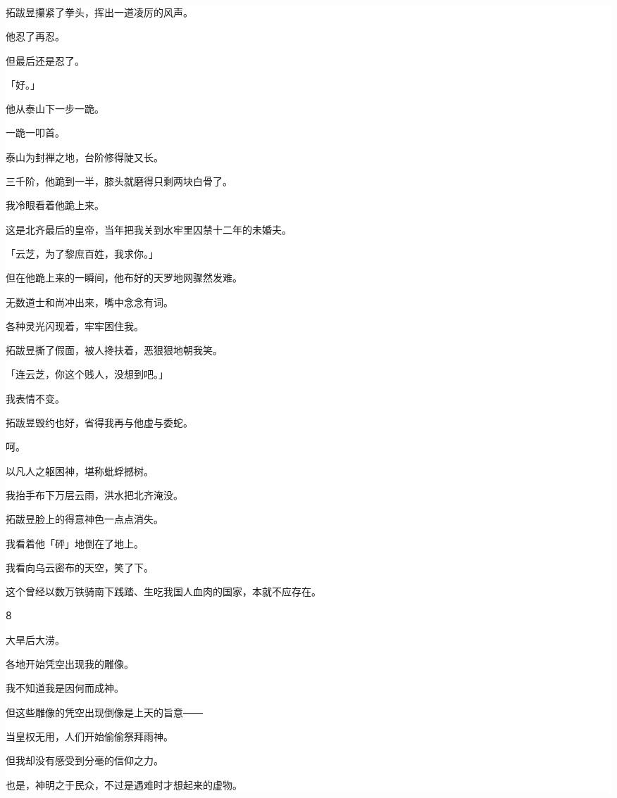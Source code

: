 拓跋昱攥紧了拳头，挥出一道凌厉的风声。

他忍了再忍。

但最后还是忍了。

「好。」

他从泰山下一步一跪。

一跪一叩首。

泰山为封禅之地，台阶修得陡又长。

三千阶，他跪到一半，膝头就磨得只剩两块白骨了。

我冷眼看着他跪上来。

这是北齐最后的皇帝，当年把我关到水牢里囚禁十二年的未婚夫。

「云芝，为了黎庶百姓，我求你。」

但在他跪上来的一瞬间，他布好的天罗地网骤然发难。

无数道士和尚冲出来，嘴中念念有词。

各种灵光闪现着，牢牢困住我。

拓跋昱撕了假面，被人搀扶着，恶狠狠地朝我笑。

「连云芝，你这个贱人，没想到吧。」

我表情不变。

拓跋昱毁约也好，省得我再与他虚与委蛇。

呵。

以凡人之躯困神，堪称蚍蜉撼树。

我抬手布下万层云雨，洪水把北齐淹没。

拓跋昱脸上的得意神色一点点消失。

我看着他「砰」地倒在了地上。

我看向乌云密布的天空，笑了下。

这个曾经以数万铁骑南下践踏、生吃我国人血肉的国家，本就不应存在。

8

大旱后大涝。

各地开始凭空出现我的雕像。

我不知道我是因何而成神。

但这些雕像的凭空出现倒像是上天的旨意——

当皇权无用，人们开始偷偷祭拜雨神。

但我却没有感受到分毫的信仰之力。

也是，神明之于民众，不过是遇难时才想起来的虚物。
